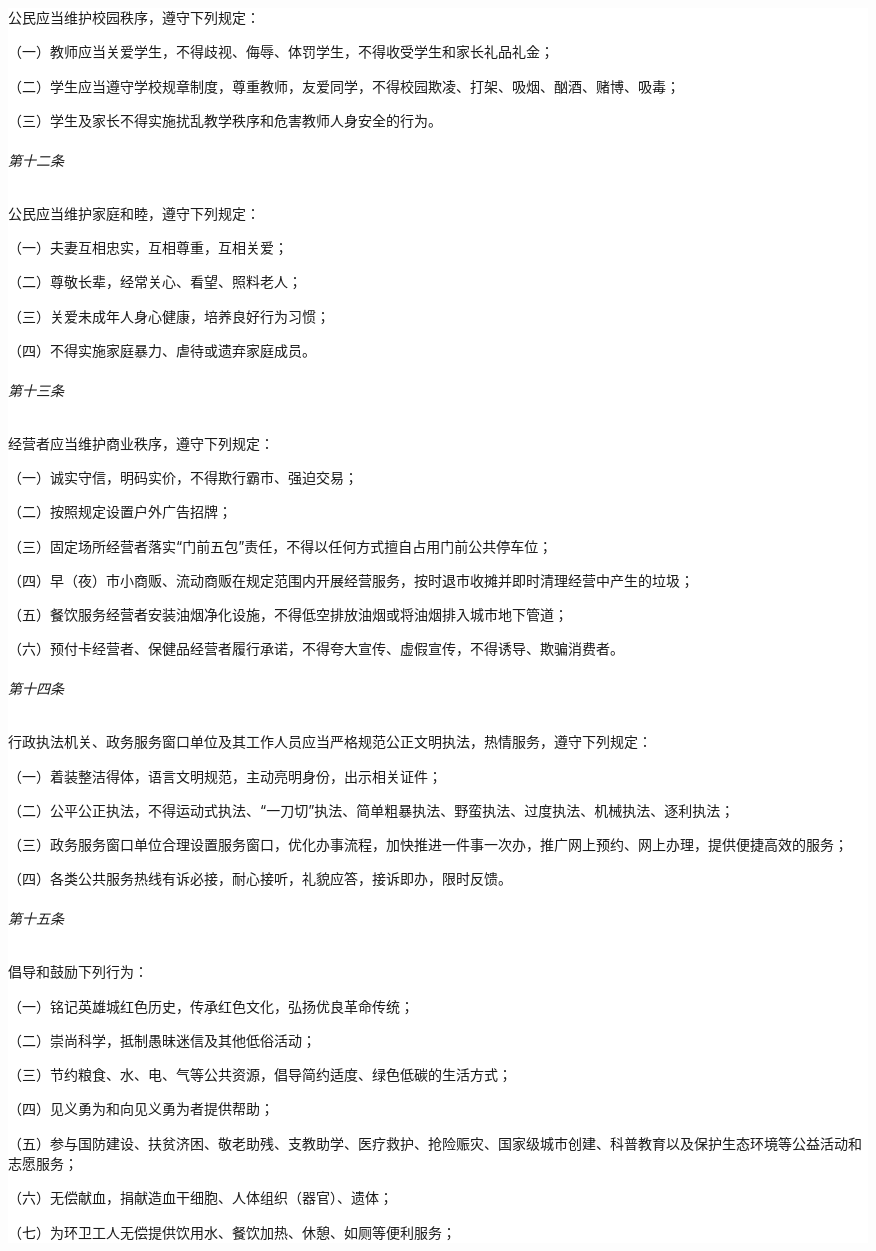 公民应当维护校园秩序，遵守下列规定：

（一）教师应当关爱学生，不得歧视、侮辱、体罚学生，不得收受学生和家长礼品礼金；

（二）学生应当遵守学校规章制度，尊重教师，友爱同学，不得校园欺凌、打架、吸烟、酗酒、赌博、吸毒；

（三）学生及家长不得实施扰乱教学秩序和危害教师人身安全的行为。

###### 第十二条

公民应当维护家庭和睦，遵守下列规定：

（一）夫妻互相忠实，互相尊重，互相关爱；

（二）尊敬长辈，经常关心、看望、照料老人；

（三）关爱未成年人身心健康，培养良好行为习惯；

（四）不得实施家庭暴力、虐待或遗弃家庭成员。

###### 第十三条

经营者应当维护商业秩序，遵守下列规定：

（一）诚实守信，明码实价，不得欺行霸市、强迫交易；

（二）按照规定设置户外广告招牌；

（三）固定场所经营者落实“门前五包”责任，不得以任何方式擅自占用门前公共停车位；

（四）早（夜）市小商贩、流动商贩在规定范围内开展经营服务，按时退市收摊并即时清理经营中产生的垃圾；

（五）餐饮服务经营者安装油烟净化设施，不得低空排放油烟或将油烟排入城市地下管道；

（六）预付卡经营者、保健品经营者履行承诺，不得夸大宣传、虚假宣传，不得诱导、欺骗消费者。

###### 第十四条

行政执法机关、政务服务窗口单位及其工作人员应当严格规范公正文明执法，热情服务，遵守下列规定：

（一）着装整洁得体，语言文明规范，主动亮明身份，出示相关证件；

（二）公平公正执法，不得运动式执法、“一刀切”执法、简单粗暴执法、野蛮执法、过度执法、机械执法、逐利执法；

（三）政务服务窗口单位合理设置服务窗口，优化办事流程，加快推进一件事一次办，推广网上预约、网上办理，提供便捷高效的服务；

（四）各类公共服务热线有诉必接，耐心接听，礼貌应答，接诉即办，限时反馈。

###### 第十五条

倡导和鼓励下列行为：

（一）铭记英雄城红色历史，传承红色文化，弘扬优良革命传统；

（二）崇尚科学，抵制愚昧迷信及其他低俗活动；

（三）节约粮食、水、电、气等公共资源，倡导简约适度、绿色低碳的生活方式；

（四）见义勇为和向见义勇为者提供帮助；

（五）参与国防建设、扶贫济困、敬老助残、支教助学、医疗救护、抢险赈灾、国家级城市创建、科普教育以及保护生态环境等公益活动和志愿服务；

（六）无偿献血，捐献造血干细胞、人体组织（器官）、遗体；

（七）为环卫工人无偿提供饮用水、餐饮加热、休憩、如厕等便利服务；
